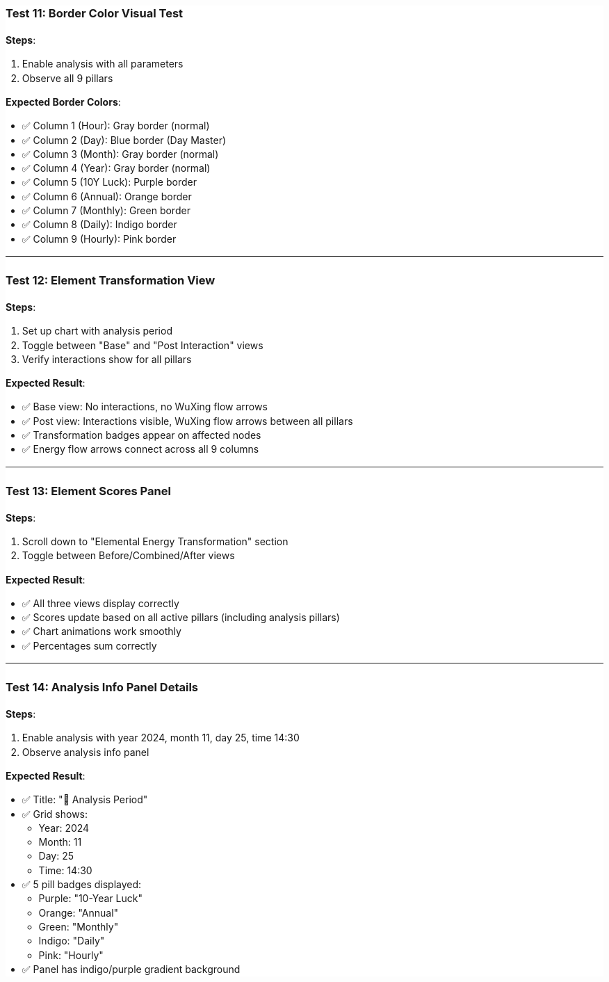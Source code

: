 
### Test 11: Border Color Visual Test
**Steps**:
1. Enable analysis with all parameters
2. Observe all 9 pillars

**Expected Border Colors**:
- ✅ Column 1 (Hour): Gray border (normal)
- ✅ Column 2 (Day): Blue border (Day Master)
- ✅ Column 3 (Month): Gray border (normal)
- ✅ Column 4 (Year): Gray border (normal)
- ✅ Column 5 (10Y Luck): Purple border
- ✅ Column 6 (Annual): Orange border
- ✅ Column 7 (Monthly): Green border
- ✅ Column 8 (Daily): Indigo border
- ✅ Column 9 (Hourly): Pink border

---

### Test 12: Element Transformation View
**Steps**:
1. Set up chart with analysis period
2. Toggle between "Base" and "Post Interaction" views
3. Verify interactions show for all pillars

**Expected Result**:
- ✅ Base view: No interactions, no WuXing flow arrows
- ✅ Post view: Interactions visible, WuXing flow arrows between all pillars
- ✅ Transformation badges appear on affected nodes
- ✅ Energy flow arrows connect across all 9 columns

---

### Test 13: Element Scores Panel
**Steps**:
1. Scroll down to "Elemental Energy Transformation" section
2. Toggle between Before/Combined/After views

**Expected Result**:
- ✅ All three views display correctly
- ✅ Scores update based on all active pillars (including analysis pillars)
- ✅ Chart animations work smoothly
- ✅ Percentages sum correctly

---

### Test 14: Analysis Info Panel Details
**Steps**:
1. Enable analysis with year 2024, month 11, day 25, time 14:30
2. Observe analysis info panel

**Expected Result**:
- ✅ Title: "📅 Analysis Period"
- ✅ Grid shows:
  - Year: 2024
  - Month: 11
  - Day: 25
  - Time: 14:30
- ✅ 5 pill badges displayed:
  - Purple: "10-Year Luck"
  - Orange: "Annual"
  - Green: "Monthly"
  - Indigo: "Daily"
  - Pink: "Hourly"
- ✅ Panel has indigo/purple gradient background
